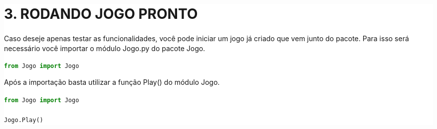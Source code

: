 # 3. RODANDO JOGO PRONTO

Caso deseje apenas testar as funcionalidades, você pode iniciar um jogo já criado que vem junto do pacote. Para isso será necessário você importar o módulo Jogo.py do pacote Jogo.

```python
from Jogo import Jogo
```

Após a importação basta utilizar a função Play() do módulo Jogo.

```python
from Jogo import Jogo

Jogo.Play()
```